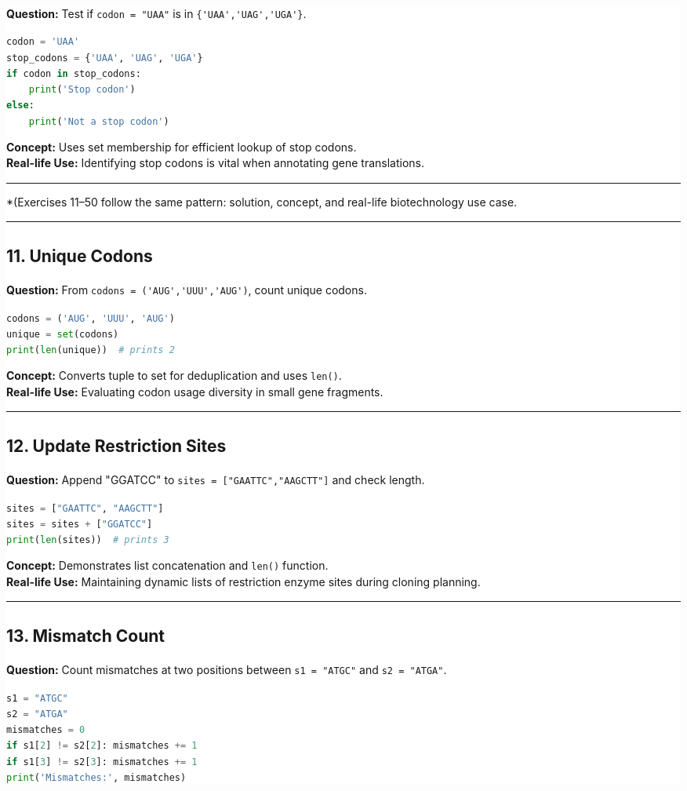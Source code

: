 **Question:** Test if `codon = "UAA"` is in `{'UAA','UAG','UGA'}`.

```python
codon = 'UAA'
stop_codons = {'UAA', 'UAG', 'UGA'}
if codon in stop_codons:
    print('Stop codon')
else:
    print('Not a stop codon')
```

**Concept:** Uses set membership for efficient lookup of stop codons.\
**Real-life Use:** Identifying stop codons is vital when annotating gene translations.

---

\*(Exercises 11–50 follow the same pattern: solution, concept, and real-life biotechnology use case.

---

## 11. Unique Codons

**Question:** From `codons = ('AUG','UUU','AUG')`, count unique codons.

```python
codons = ('AUG', 'UUU', 'AUG')
unique = set(codons)
print(len(unique))  # prints 2
```

**Concept:** Converts tuple to set for deduplication and uses `len()`.\
**Real-life Use:** Evaluating codon usage diversity in small gene fragments.

---

## 12. Update Restriction Sites

**Question:** Append "GGATCC" to `sites = ["GAATTC","AAGCTT"]` and check length.

```python
sites = ["GAATTC", "AAGCTT"]
sites = sites + ["GGATCC"]
print(len(sites))  # prints 3
```

**Concept:** Demonstrates list concatenation and `len()` function.\
**Real-life Use:** Maintaining dynamic lists of restriction enzyme sites during cloning planning.

---

## 13. Mismatch Count

**Question:** Count mismatches at two positions between `s1 = "ATGC"` and `s2 = "ATGA"`.

```python
s1 = "ATGC"
s2 = "ATGA"
mismatches = 0
if s1[2] != s2[2]: mismatches += 1
if s1[3] != s2[3]: mismatches += 1
print('Mismatches:', mismatches)
```
